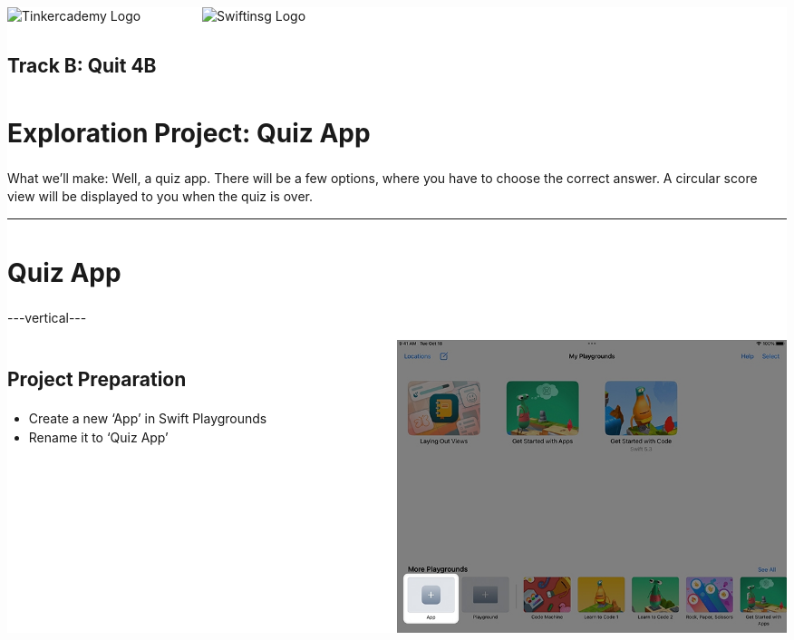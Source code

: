 <div style="text-align: left">
    <img src="/assets/tinkercademy.png" alt="Tinkercademy Logo" height="128px">
    <img src="https://raw.githubusercontent.com/swiftinsg/branding/main/logos/icons/png/coloured%20-%20dark%20background.png" alt="Swiftinsg Logo" height="128px" style="margin-left: 64px;">
</div>

## Track B: Quit 4B

# Exploration Project: Quiz App

What we’ll make: Well, a quiz app. There will be a few options, where you have to choose the correct answer. A circular score view will be displayed to you when the quiz is over.

---

# Quiz App

---vertical---

<div style="display: flex; ">

<div style="flex:1;">

<h2> Project Preparation </h2>

- Create a new ‘App’ in Swift Playgrounds
- Rename it to ‘Quiz App’

</div>

<div style="flex:1; display: flex; flex-direction: column;">

<img width="500" src="./assets/shapes-create-app-ss.jpg">
